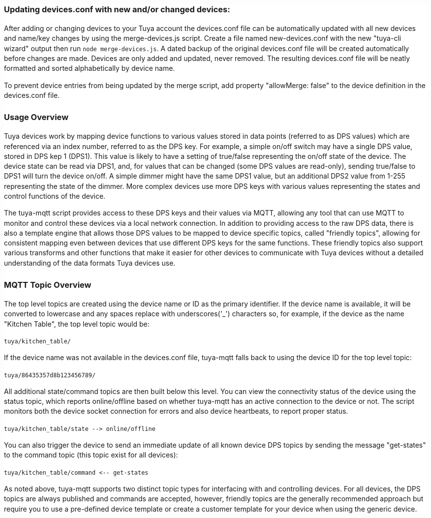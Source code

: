 ### Updating devices.conf with new and/or changed devices:
After adding or changing devices to your Tuya account the devices.conf file can be automatically updated with all new devices and name/key changes by using the merge-devices.js script.  Create a file named new-devices.conf with the new "tuya-cli wizard" output then run ```node merge-devices.js```.  A dated backup of the original devices.conf file will be created automatically before changes are made.  Devices are only added and updated, never removed.  The resulting devices.conf file will be neatly formatted and sorted alphabetically by device name.

To prevent device entries from being updated by the merge script, add property "allowMerge: false" to the device definition in the devices.conf file.

### Usage Overview
Tuya devices work by mapping device functions to various values stored in data points (referred to as DPS values) which are referenced via an index number, referred to as the DPS key.  For example, a simple on/off switch may have a single DPS value, stored in DPS kep 1 (DPS1).  This value is likely to have a setting of true/false representing the on/off state of the device.  The device state can be read via DPS1, and, for values that can be changed (some DPS values are read-only), sending true/false to DPS1 will turn the device on/off.  A simple dimmer might have the same DPS1 value, but an additional DPS2 value from 1-255 representing the state of the dimmer.  More complex devices use more DPS keys with various values representing the states and control functions of the device.

The tuya-mqtt script provides access to these DPS keys and their values via MQTT, allowing any tool that can use MQTT to monitor and control these devices via a local network connection.  In addition to providing access to the raw DPS data, there is also a template engine that allows those DPS values to be mapped to device specific topics, called "friendly topics", allowing for consistent mapping even between devices that use different DPS keys for the same functions.  These friendly topics also support various transforms and other functions that make it easier for other devices to communicate with Tuya devices without a detailed understanding of the data formats Tuya devices use.

### MQTT Topic Overview
The top level topics are created using the device name or ID as the primary identifier.  If the device name is available, it will be converted to lowercase and any spaces replace with underscores('_') characters so, for example, if the device as the name "Kitchen Table", the top level topic would be:
```
tuya/kitchen_table/
```
If the device name was not available in the devices.conf file, tuya-mqtt falls back to using the device ID for the top level topic:
```
tuya/86435357d8b123456789/
```
All additional state/command topics are then built below this level. You can view the connectivity status of the device using the status topic, which reports online/offline based on whether tuya-mqtt has an active connection to the device or not.  The script monitors both the device socket connection for errors and also device heartbeats, to report proper status. 
```
tuya/kitchen_table/state --> online/offline
```
You can also trigger the device to send an immediate update of all known device DPS topics by sending the message "get-states" to the command topic (this topic exist for all devices):
```
tuya/kitchen_table/command <-- get-states
```
As noted above, tuya-mqtt supports two distinct topic types for interfacing with and controlling devices. For all devices, the DPS topics are always published and commands are accepted, however, friendly topics are the generally recommended approach but require you to use a pre-defined device template or create a customer template for your device when using the generic device.
